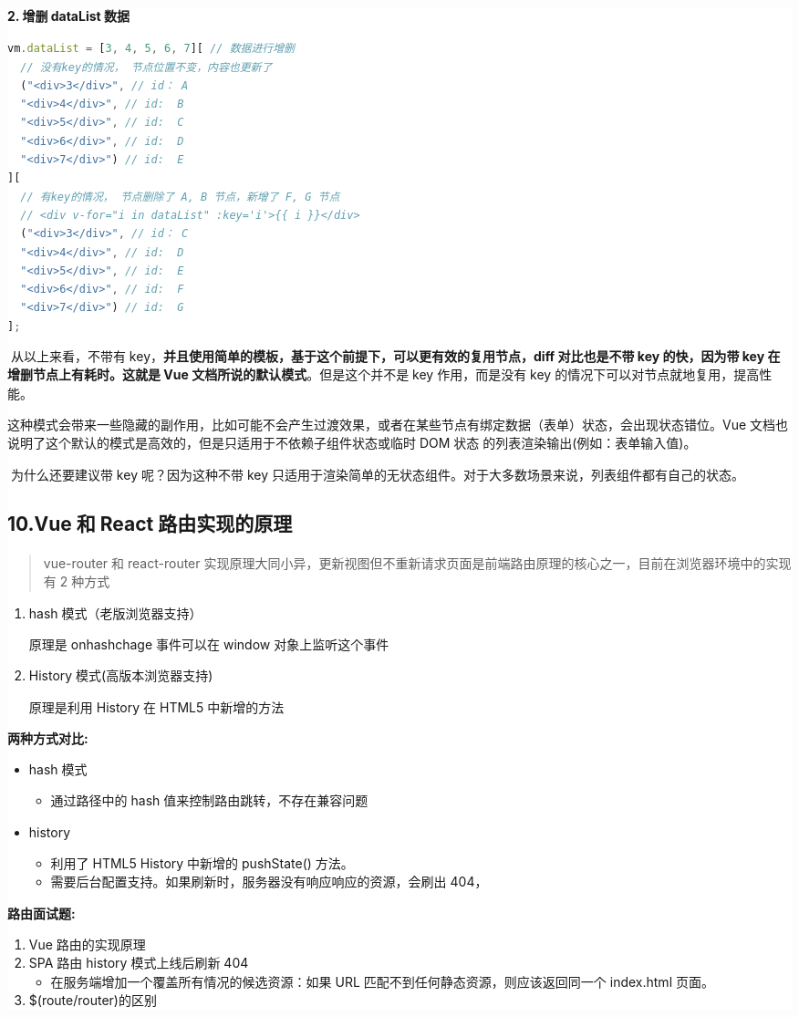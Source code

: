 **2. 增删 dataList 数据**

```js
vm.dataList = [3, 4, 5, 6, 7][ // 数据进行增删
  // 没有key的情况， 节点位置不变，内容也更新了
  ("<div>3</div>", // id： A
  "<div>4</div>", // id:  B
  "<div>5</div>", // id:  C
  "<div>6</div>", // id:  D
  "<div>7</div>") // id:  E
][
  // 有key的情况， 节点删除了 A, B 节点，新增了 F, G 节点
  // <div v-for="i in dataList" :key='i'>{{ i }}</div>
  ("<div>3</div>", // id： C
  "<div>4</div>", // id:  D
  "<div>5</div>", // id:  E
  "<div>6</div>", // id:  F
  "<div>7</div>") // id:  G
];
```

​ 从以上来看，不带有 key，**并且使用简单的模板，**基于这个前提下，可以更有效的复用节点，diff 对比也是不带 key 的快，因为带 key 在增删节点上有耗时。这就是 Vue 文档所说的**默认模式**。但是这个并不是 key 作用，而是没有 key 的情况下可以对节点就地复用，提高性能。

​ 这种模式会带来一些隐藏的副作用，比如可能不会产生过渡效果，或者在某些节点有绑定数据（表单）状态，会出现状态错位。Vue 文档也说明了这个默认的模式是高效的，但是只适用于不依赖子组件状态或临时 DOM 状态 的列表渲染输出(例如：表单输入值)。

​ 为什么还要建议带 key 呢？因为这种不带 key 只适用于渲染简单的无状态组件。对于大多数场景来说，列表组件都有自己的状态。

## 10.Vue 和 React 路由实现的原理

> vue-router 和 react-router 实现原理大同小异，更新视图但不重新请求页面是前端路由原理的核心之一，目前在浏览器环境中的实现有 2 种方式

1. hash 模式（老版浏览器支持）

   原理是 onhashchage 事件可以在 window 对象上监听这个事件

2. History 模式(高版本浏览器支持)

   原理是利用 History 在 HTML5 中新增的方法

**两种方式对比:**

- hash 模式

  - 通过路径中的 hash 值来控制路由跳转，不存在兼容问题

- history
  - 利用了 HTML5 History 中新增的 pushState() 方法。
  - 需要后台配置支持。如果刷新时，服务器没有响应响应的资源，会刷出 404，

**路由面试题:**

1. Vue 路由的实现原理
2. SPA 路由 history 模式上线后刷新 404
   - 在服务端增加一个覆盖所有情况的候选资源：如果 URL 匹配不到任何静态资源，则应该返回同一个 index.html 页面。
3. $(route/router)的区别
